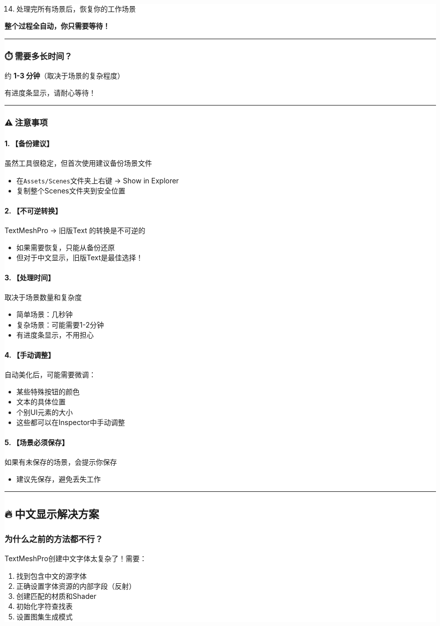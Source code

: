 14. 处理完所有场景后，恢复你的工作场景

**整个过程全自动，你只需要等待！**

---

### ⏱️ 需要多长时间？

约 **1-3 分钟**（取决于场景的复杂程度）

有进度条显示，请耐心等待！

---

### ⚠️ 注意事项

#### 1. 【备份建议】
虽然工具很稳定，但首次使用建议备份场景文件
- 在`Assets/Scenes`文件夹上右键 → Show in Explorer
- 复制整个Scenes文件夹到安全位置

#### 2. 【不可逆转换】
TextMeshPro → 旧版Text 的转换是不可逆的
- 如果需要恢复，只能从备份还原
- 但对于中文显示，旧版Text是最佳选择！

#### 3. 【处理时间】
取决于场景数量和复杂度
- 简单场景：几秒钟
- 复杂场景：可能需要1-2分钟
- 有进度条显示，不用担心

#### 4. 【手动调整】
自动美化后，可能需要微调：
- 某些特殊按钮的颜色
- 文本的具体位置
- 个别UI元素的大小
- 这些都可以在Inspector中手动调整

#### 5. 【场景必须保存】
如果有未保存的场景，会提示你保存
- 建议先保存，避免丢失工作

---

## 🔥 中文显示解决方案

### 为什么之前的方法都不行？

TextMeshPro创建中文字体太复杂了！需要：
1. 找到包含中文的源字体
2. 正确设置字体资源的内部字段（反射）
3. 创建匹配的材质和Shader
4. 初始化字符查找表
5. 设置图集生成模式
